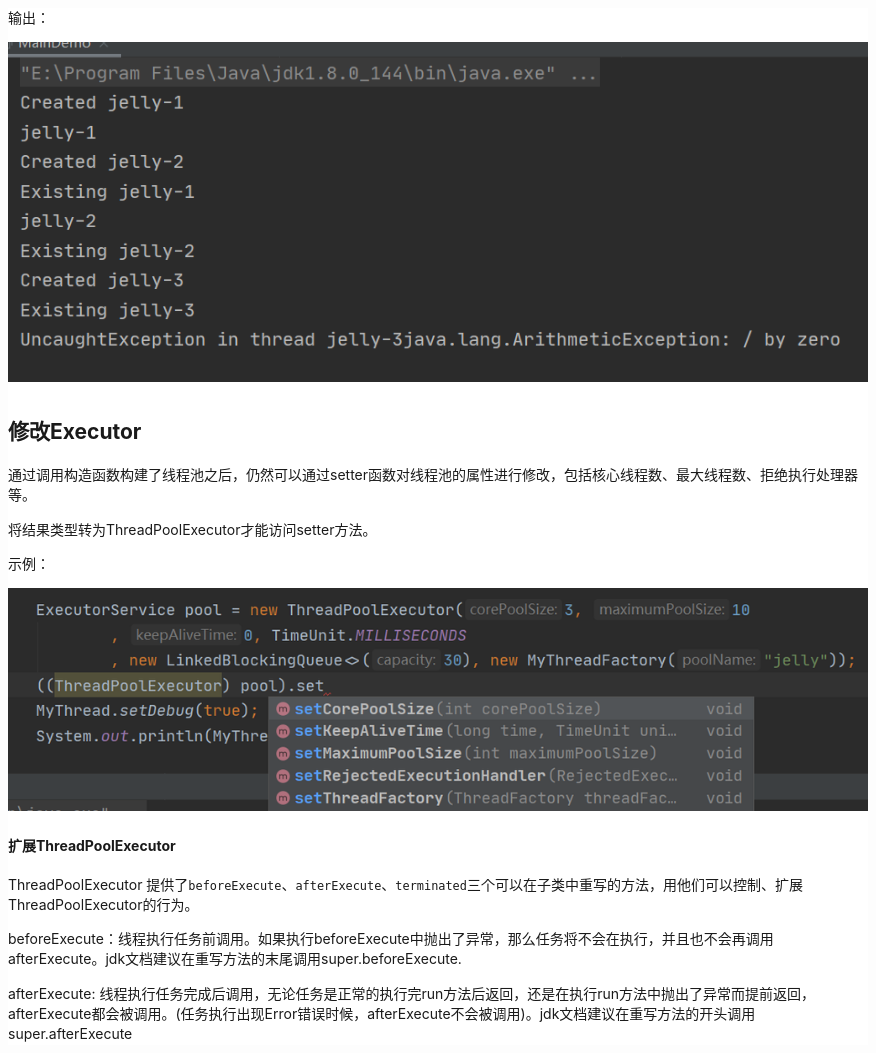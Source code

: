 输出：

![image-20200704115953339](../img/image-20200704115953339.png)



## 修改Executor

通过调用构造函数构建了线程池之后，仍然可以通过setter函数对线程池的属性进行修改，包括核心线程数、最大线程数、拒绝执行处理器等。

将结果类型转为ThreadPoolExecutor才能访问setter方法。

示例：

![image-20200704172002875](../img/image-20200704172002875.png)

#### 扩展ThreadPoolExecutor

ThreadPoolExecutor 提供了```beforeExecute```、`afterExecute`、`terminated`三个可以在子类中重写的方法，用他们可以控制、扩展ThreadPoolExecutor的行为。

beforeExecute：线程执行任务前调用。如果执行beforeExecute中抛出了异常，那么任务将不会在执行，并且也不会再调用afterExecute。jdk文档建议在重写方法的末尾调用super.beforeExecute.

afterExecute: 线程执行任务完成后调用，无论任务是正常的执行完run方法后返回，还是在执行run方法中抛出了异常而提前返回，afterExecute都会被调用。(任务执行出现Error错误时候，afterExecute不会被调用)。jdk文档建议在重写方法的开头调用super.afterExecute
